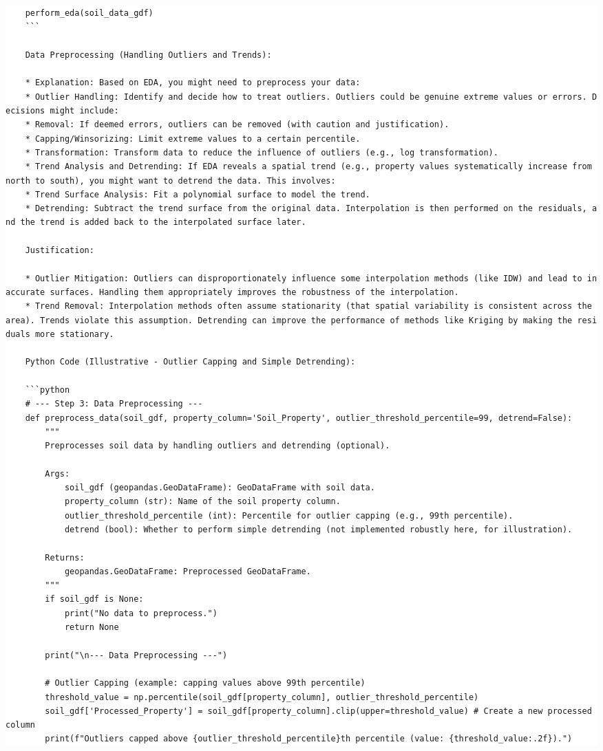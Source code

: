 
        perform_eda(soil_data_gdf)
        ```

        Data Preprocessing (Handling Outliers and Trends):

        * Explanation: Based on EDA, you might need to preprocess your data:
        * Outlier Handling: Identify and decide how to treat outliers. Outliers could be genuine extreme values or errors. Decisions might include:
        * Removal: If deemed errors, outliers can be removed (with caution and justification).
        * Capping/Winsorizing: Limit extreme values to a certain percentile.
        * Transformation: Transform data to reduce the influence of outliers (e.g., log transformation).
        * Trend Analysis and Detrending: If EDA reveals a spatial trend (e.g., property values systematically increase from north to south), you might want to detrend the data. This involves:
        * Trend Surface Analysis: Fit a polynomial surface to model the trend.
        * Detrending: Subtract the trend surface from the original data. Interpolation is then performed on the residuals, and the trend is added back to the interpolated surface later.
        
        Justification:
        
        * Outlier Mitigation: Outliers can disproportionately influence some interpolation methods (like IDW) and lead to inaccurate surfaces. Handling them appropriately improves the robustness of the interpolation.
        * Trend Removal: Interpolation methods often assume stationarity (that spatial variability is consistent across the area). Trends violate this assumption. Detrending can improve the performance of methods like Kriging by making the residuals more stationary.
        
        Python Code (Illustrative - Outlier Capping and Simple Detrending):

        ```python
        # --- Step 3: Data Preprocessing ---
        def preprocess_data(soil_gdf, property_column='Soil_Property', outlier_threshold_percentile=99, detrend=False):
            """
            Preprocesses soil data by handling outliers and detrending (optional).

            Args:
                soil_gdf (geopandas.GeoDataFrame): GeoDataFrame with soil data.
                property_column (str): Name of the soil property column.
                outlier_threshold_percentile (int): Percentile for outlier capping (e.g., 99th percentile).
                detrend (bool): Whether to perform simple detrending (not implemented robustly here, for illustration).

            Returns:
                geopandas.GeoDataFrame: Preprocessed GeoDataFrame.
            """
            if soil_gdf is None:
                print("No data to preprocess.")
                return None

            print("\n--- Data Preprocessing ---")

            # Outlier Capping (example: capping values above 99th percentile)
            threshold_value = np.percentile(soil_gdf[property_column], outlier_threshold_percentile)
            soil_gdf['Processed_Property'] = soil_gdf[property_column].clip(upper=threshold_value) # Create a new processed column
            print(f"Outliers capped above {outlier_threshold_percentile}th percentile (value: {threshold_value:.2f}).")
